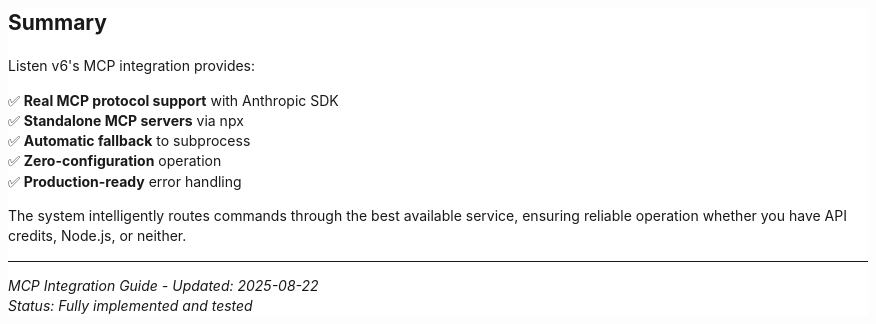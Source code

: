 ## Summary

Listen v6's MCP integration provides:

✅ **Real MCP protocol support** with Anthropic SDK  
✅ **Standalone MCP servers** via npx  
✅ **Automatic fallback** to subprocess  
✅ **Zero-configuration** operation  
✅ **Production-ready** error handling  

The system intelligently routes commands through the best available service, ensuring reliable operation whether you have API credits, Node.js, or neither.

---

*MCP Integration Guide - Updated: 2025-08-22*  
*Status: Fully implemented and tested*